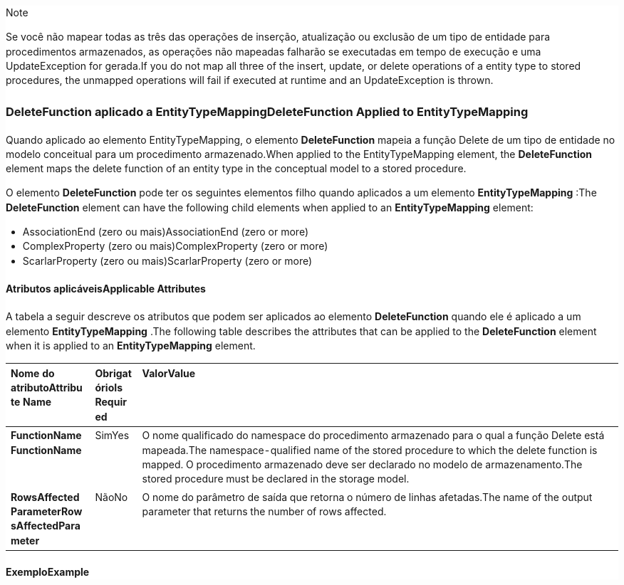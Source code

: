 > [!NOTE]
> <span data-ttu-id="cd0f0-292">Se você não mapear todas as três das operações de inserção, atualização ou exclusão de um tipo de entidade para procedimentos armazenados, as operações não mapeadas falharão se executadas em tempo de execução e uma UpdateException for gerada.</span><span class="sxs-lookup"><span data-stu-id="cd0f0-292">If you do not map all three of the insert, update, or delete operations of a entity type to stored procedures, the unmapped operations will fail if executed at runtime and an UpdateException is thrown.</span></span>

### <a name="deletefunction-applied-to-entitytypemapping"></a><span data-ttu-id="cd0f0-293">DeleteFunction aplicado a EntityTypeMapping</span><span class="sxs-lookup"><span data-stu-id="cd0f0-293">DeleteFunction Applied to EntityTypeMapping</span></span>

<span data-ttu-id="cd0f0-294">Quando aplicado ao elemento EntityTypeMapping, o elemento **DeleteFunction** mapeia a função Delete de um tipo de entidade no modelo conceitual para um procedimento armazenado.</span><span class="sxs-lookup"><span data-stu-id="cd0f0-294">When applied to the EntityTypeMapping element, the **DeleteFunction** element maps the delete function of an entity type in the conceptual model to a stored procedure.</span></span>

<span data-ttu-id="cd0f0-295">O elemento **DeleteFunction** pode ter os seguintes elementos filho quando aplicados a um elemento **EntityTypeMapping** :</span><span class="sxs-lookup"><span data-stu-id="cd0f0-295">The **DeleteFunction** element can have the following child elements when applied to an **EntityTypeMapping** element:</span></span>

-   <span data-ttu-id="cd0f0-296">AssociationEnd (zero ou mais)</span><span class="sxs-lookup"><span data-stu-id="cd0f0-296">AssociationEnd (zero or more)</span></span>
-   <span data-ttu-id="cd0f0-297">ComplexProperty (zero ou mais)</span><span class="sxs-lookup"><span data-stu-id="cd0f0-297">ComplexProperty (zero or more)</span></span>
-   <span data-ttu-id="cd0f0-298">ScarlarProperty (zero ou mais)</span><span class="sxs-lookup"><span data-stu-id="cd0f0-298">ScarlarProperty (zero or more)</span></span>

#### <a name="applicable-attributes"></a><span data-ttu-id="cd0f0-299">Atributos aplicáveis</span><span class="sxs-lookup"><span data-stu-id="cd0f0-299">Applicable Attributes</span></span>

<span data-ttu-id="cd0f0-300">A tabela a seguir descreve os atributos que podem ser aplicados ao elemento **DeleteFunction** quando ele é aplicado a um elemento **EntityTypeMapping** .</span><span class="sxs-lookup"><span data-stu-id="cd0f0-300">The following table describes the attributes that can be applied to the **DeleteFunction** element when it is applied to an **EntityTypeMapping** element.</span></span>

| <span data-ttu-id="cd0f0-301">Nome do atributo</span><span class="sxs-lookup"><span data-stu-id="cd0f0-301">Attribute Name</span></span>            | <span data-ttu-id="cd0f0-302">Obrigatório</span><span class="sxs-lookup"><span data-stu-id="cd0f0-302">Is Required</span></span> | <span data-ttu-id="cd0f0-303">Valor</span><span class="sxs-lookup"><span data-stu-id="cd0f0-303">Value</span></span>                                                                                                                                                    |
|:--------------------------|:------------|:---------------------------------------------------------------------------------------------------------------------------------------------------------|
| <span data-ttu-id="cd0f0-304">**FunctionName**</span><span class="sxs-lookup"><span data-stu-id="cd0f0-304">**FunctionName**</span></span>          | <span data-ttu-id="cd0f0-305">Sim</span><span class="sxs-lookup"><span data-stu-id="cd0f0-305">Yes</span></span>         | <span data-ttu-id="cd0f0-306">O nome qualificado do namespace do procedimento armazenado para o qual a função Delete está mapeada.</span><span class="sxs-lookup"><span data-stu-id="cd0f0-306">The namespace-qualified name of the stored procedure to which the delete function is mapped.</span></span> <span data-ttu-id="cd0f0-307">O procedimento armazenado deve ser declarado no modelo de armazenamento.</span><span class="sxs-lookup"><span data-stu-id="cd0f0-307">The stored procedure must be declared in the storage model.</span></span> |
| <span data-ttu-id="cd0f0-308">**RowsAffectedParameter**</span><span class="sxs-lookup"><span data-stu-id="cd0f0-308">**RowsAffectedParameter**</span></span> | <span data-ttu-id="cd0f0-309">Não</span><span class="sxs-lookup"><span data-stu-id="cd0f0-309">No</span></span>          | <span data-ttu-id="cd0f0-310">O nome do parâmetro de saída que retorna o número de linhas afetadas.</span><span class="sxs-lookup"><span data-stu-id="cd0f0-310">The name of the output parameter that returns the number of rows affected.</span></span>                                                                               |

#### <a name="example"></a><span data-ttu-id="cd0f0-311">Exemplo</span><span class="sxs-lookup"><span data-stu-id="cd0f0-311">Example</span></span>
